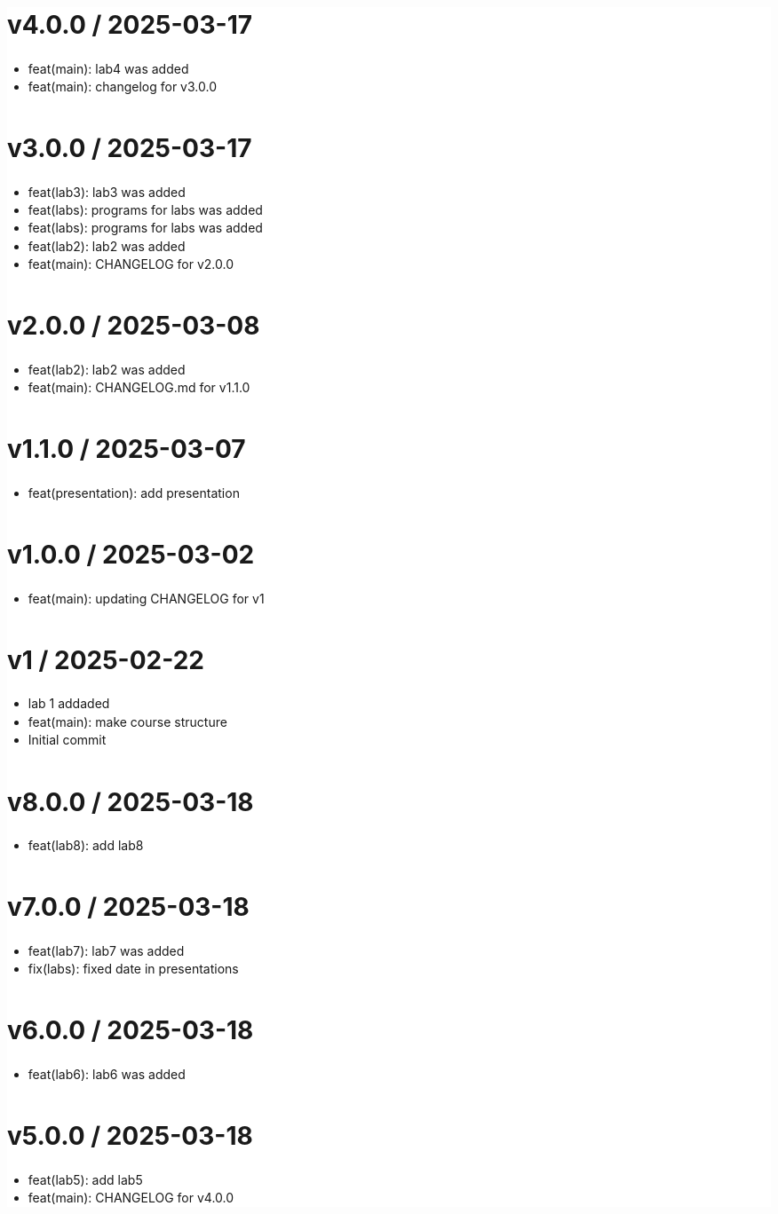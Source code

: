 v4.0.0 / 2025-03-17
===================

  * feat(main): lab4 was added
  * feat(main): changelog for v3.0.0

v3.0.0 / 2025-03-17
===================

  * feat(lab3): lab3 was added
  * feat(labs): programs for labs was added
  * feat(labs): programs for labs was added
  * feat(lab2): lab2 was added
  * feat(main): CHANGELOG for v2.0.0

v2.0.0 / 2025-03-08
===================

  * feat(lab2): lab2 was added
  * feat(main): CHANGELOG.md for v1.1.0

v1.1.0 / 2025-03-07
===================

  * feat(presentation): add presentation

v1.0.0 / 2025-03-02
===================

  * feat(main): updating CHANGELOG for v1

v1 / 2025-02-22
===============

  * lab 1 addaded
  * feat(main): make course structure
  * Initial commit

v8.0.0 / 2025-03-18
===================

  * feat(lab8): add lab8

v7.0.0 / 2025-03-18
===================

  * feat(lab7): lab7 was added
  * fix(labs): fixed date in presentations

v6.0.0 / 2025-03-18
===================

  * feat(lab6): lab6 was added

v5.0.0 / 2025-03-18
===================

  * feat(lab5): add lab5
  * feat(main): CHANGELOG for v4.0.0
